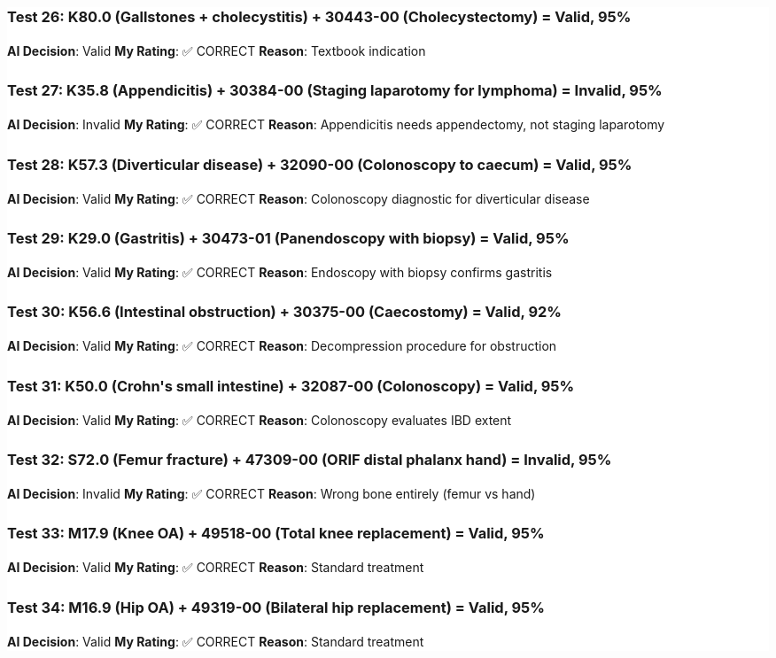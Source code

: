 ### Test 26: K80.0 (Gallstones + cholecystitis) + 30443-00 (Cholecystectomy) = Valid, 95%
**AI Decision**: Valid
**My Rating**: ✅ CORRECT
**Reason**: Textbook indication

### Test 27: K35.8 (Appendicitis) + 30384-00 (Staging laparotomy for lymphoma) = Invalid, 95%
**AI Decision**: Invalid
**My Rating**: ✅ CORRECT
**Reason**: Appendicitis needs appendectomy, not staging laparotomy

### Test 28: K57.3 (Diverticular disease) + 32090-00 (Colonoscopy to caecum) = Valid, 95%
**AI Decision**: Valid
**My Rating**: ✅ CORRECT
**Reason**: Colonoscopy diagnostic for diverticular disease

### Test 29: K29.0 (Gastritis) + 30473-01 (Panendoscopy with biopsy) = Valid, 95%
**AI Decision**: Valid
**My Rating**: ✅ CORRECT
**Reason**: Endoscopy with biopsy confirms gastritis

### Test 30: K56.6 (Intestinal obstruction) + 30375-00 (Caecostomy) = Valid, 92%
**AI Decision**: Valid
**My Rating**: ✅ CORRECT
**Reason**: Decompression procedure for obstruction

### Test 31: K50.0 (Crohn's small intestine) + 32087-00 (Colonoscopy) = Valid, 95%
**AI Decision**: Valid
**My Rating**: ✅ CORRECT
**Reason**: Colonoscopy evaluates IBD extent

### Test 32: S72.0 (Femur fracture) + 47309-00 (ORIF distal phalanx hand) = Invalid, 95%
**AI Decision**: Invalid
**My Rating**: ✅ CORRECT
**Reason**: Wrong bone entirely (femur vs hand)

### Test 33: M17.9 (Knee OA) + 49518-00 (Total knee replacement) = Valid, 95%
**AI Decision**: Valid
**My Rating**: ✅ CORRECT
**Reason**: Standard treatment

### Test 34: M16.9 (Hip OA) + 49319-00 (Bilateral hip replacement) = Valid, 95%
**AI Decision**: Valid
**My Rating**: ✅ CORRECT
**Reason**: Standard treatment
